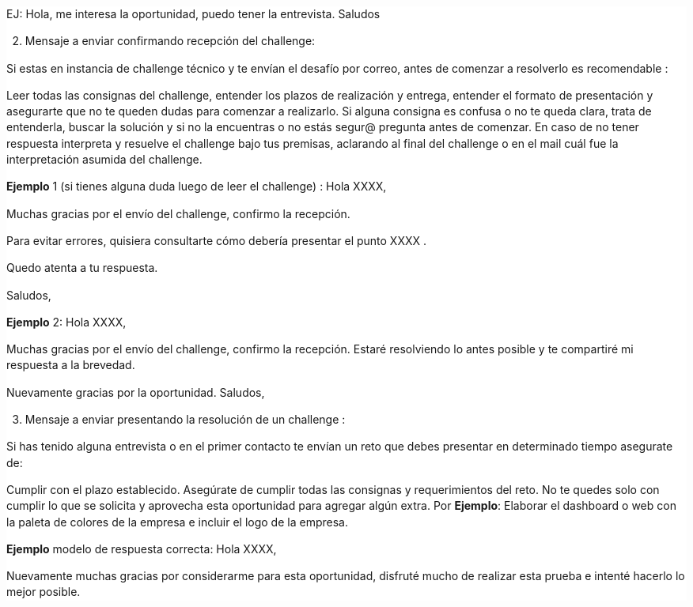 EJ: Hola, me interesa la oportunidad, puedo tener la entrevista.
Saludos


2. Mensaje a enviar confirmando recepción del challenge:


Si estas en instancia de challenge técnico y te envían el desafío por correo, antes de comenzar a resolverlo es recomendable :


Leer todas las consignas del challenge, entender los plazos de realización y entrega, entender el formato de presentación y asegurarte que no te queden dudas para comenzar a realizarlo.
Si alguna consigna es confusa o no te queda clara, trata de entenderla, buscar la solución y si no la encuentras o no estás segur@ pregunta antes de comenzar. En caso de no tener respuesta interpreta y resuelve el challenge bajo tus premisas, aclarando al final del challenge o en el mail cuál fue la interpretación asumida del challenge. 



__Ejemplo__ 1 (si tienes alguna duda luego de leer el challenge) :
Hola XXXX,

Muchas gracias por el envío del challenge, confirmo la recepción. 

Para evitar errores, quisiera consultarte cómo debería presentar el punto XXXX . 

Quedo atenta a tu respuesta. 

Saludos,

__Ejemplo__ 2: 
Hola XXXX,

Muchas gracias por el envío del challenge, confirmo la recepción. 
Estaré resolviendo lo antes posible y te compartiré mi respuesta a la brevedad. 

Nuevamente gracias por la oportunidad. 
Saludos,











3. Mensaje a enviar presentando la resolución de un challenge :

Si has tenido alguna entrevista o en el primer contacto te envían un reto que debes presentar en determinado tiempo asegurate de:

Cumplir con el plazo establecido. 
Asegúrate de cumplir todas las consignas y requerimientos del reto.
No te quedes solo con cumplir lo que se solicita y aprovecha esta oportunidad para agregar algún extra.  Por __Ejemplo__: Elaborar el dashboard o web con la paleta de colores de la empresa e incluir el logo de la empresa.

__Ejemplo__ modelo de respuesta correcta:
Hola XXXX,

Nuevamente muchas gracias por considerarme para esta oportunidad, disfruté mucho de realizar esta prueba e intenté hacerlo lo mejor posible. 

